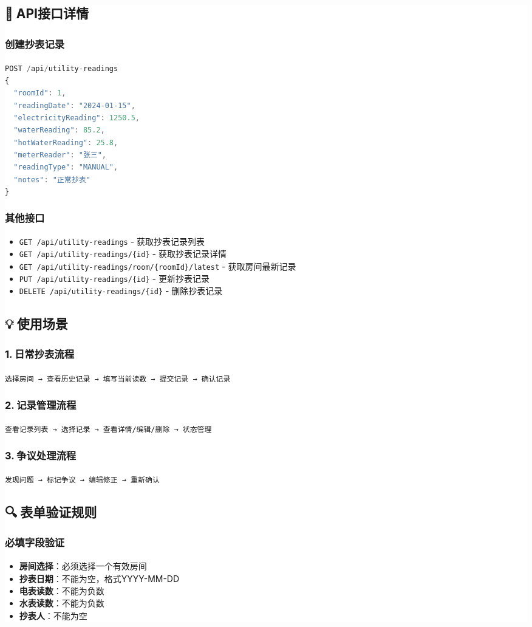 ## 🚀 API接口详情

### 创建抄表记录
```typescript
POST /api/utility-readings
{
  "roomId": 1,
  "readingDate": "2024-01-15",
  "electricityReading": 1250.5,
  "waterReading": 85.2,
  "hotWaterReading": 25.8,
  "meterReader": "张三",
  "readingType": "MANUAL",
  "notes": "正常抄表"
}
```

### 其他接口
- `GET /api/utility-readings` - 获取抄表记录列表
- `GET /api/utility-readings/{id}` - 获取抄表记录详情
- `GET /api/utility-readings/room/{roomId}/latest` - 获取房间最新记录
- `PUT /api/utility-readings/{id}` - 更新抄表记录
- `DELETE /api/utility-readings/{id}` - 删除抄表记录

## 💡 使用场景

### 1. 日常抄表流程
```
选择房间 → 查看历史记录 → 填写当前读数 → 提交记录 → 确认记录
```

### 2. 记录管理流程
```
查看记录列表 → 选择记录 → 查看详情/编辑/删除 → 状态管理
```

### 3. 争议处理流程
```
发现问题 → 标记争议 → 编辑修正 → 重新确认
```

## 🔍 表单验证规则

### 必填字段验证
- **房间选择**：必须选择一个有效房间
- **抄表日期**：不能为空，格式YYYY-MM-DD
- **电表读数**：不能为负数
- **水表读数**：不能为负数
- **抄表人**：不能为空
